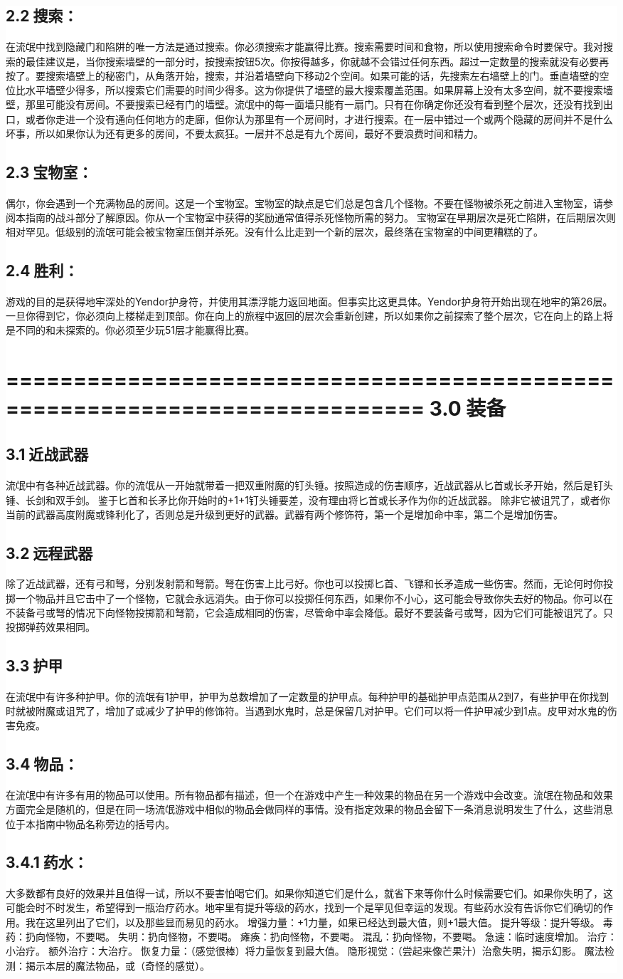 2.2 搜索：
----------------------------------------------------------------------------
在流氓中找到隐藏门和陷阱的唯一方法是通过搜索。你必须搜索才能赢得比赛。搜索需要时间和食物，所以使用搜索命令时要保守。我对搜索的最佳建议是，当你搜索墙壁的一部分时，按搜索按钮5次。你按得越多，你就越不会错过任何东西。超过一定数量的搜索就没有必要再按了。要搜索墙壁上的秘密门，从角落开始，搜索，并沿着墙壁向下移动2个空间。如果可能的话，先搜索左右墙壁上的门。垂直墙壁的空位比水平墙壁少得多，所以搜索它们需要的时间少得多。这为你提供了墙壁的最大搜索覆盖范围。如果屏幕上没有太多空间，就不要搜索墙壁，那里可能没有房间。不要搜索已经有门的墙壁。流氓中的每一面墙只能有一扇门。只有在你确定你还没有看到整个层次，还没有找到出口，或者你走进一个没有通向任何地方的走廊，但你认为那里有一个房间时，才进行搜索。在一层中错过一个或两个隐藏的房间并不是什么坏事，所以如果你认为还有更多的房间，不要太疯狂。一层并不总是有九个房间，最好不要浪费时间和精力。

2.3 宝物室：
----------------------------------------------------------------------------
偶尔，你会遇到一个充满物品的房间。这是一个宝物室。宝物室的缺点是它们总是包含几个怪物。不要在怪物被杀死之前进入宝物室，请参阅本指南的战斗部分了解原因。你从一个宝物室中获得的奖励通常值得杀死怪物所需的努力。
宝物室在早期层次是死亡陷阱，在后期层次则相对罕见。低级别的流氓可能会被宝物室压倒并杀死。没有什么比走到一个新的层次，最终落在宝物室的中间更糟糕的了。

2.4 胜利：
----------------------------------------------------------------------------
游戏的目的是获得地牢深处的Yendor护身符，并使用其漂浮能力返回地面。但事实比这更具体。Yendor护身符开始出现在地牢的第26层。一旦你得到它，你必须向上楼梯走到顶部。你在向上的旅程中返回的层次会重新创建，所以如果你之前探索了整个层次，它在向上的路上将是不同的和未探索的。你必须至少玩51层才能赢得比赛。

============================================================================
3.0 装备
============================================================================  
3.1 近战武器
----------------------------------------------------------------------------
流氓中有各种近战武器。你的流氓从一开始就带着一把双重附魔的钉头锤。按照造成的伤害顺序，近战武器从匕首或长矛开始，然后是钉头锤、长剑和双手剑。
鉴于匕首和长矛比你开始时的+1+1钉头锤要差，没有理由将匕首或长矛作为你的近战武器。
除非它被诅咒了，或者你当前的武器高度附魔或锋利化了，否则总是升级到更好的武器。武器有两个修饰符，第一个是增加命中率，第二个是增加伤害。

3.2 远程武器
----------------------------------------------------------------------------
除了近战武器，还有弓和弩，分别发射箭和弩箭。弩在伤害上比弓好。你也可以投掷匕首、飞镖和长矛造成一些伤害。然而，无论何时你投掷一个物品并且它击中了一个怪物，它就会永远消失。由于你可以投掷任何东西，如果你不小心，这可能会导致你失去好的物品。你可以在不装备弓或弩的情况下向怪物投掷箭和弩箭，它会造成相同的伤害，尽管命中率会降低。最好不要装备弓或弩，因为它们可能被诅咒了。只投掷弹药效果相同。

3.3 护甲
----------------------------------------------------------------------------
在流氓中有许多种护甲。你的流氓有1护甲，护甲为总数增加了一定数量的护甲点。每种护甲的基础护甲点范围从2到7，有些护甲在你找到时就被附魔或诅咒了，增加了或减少了护甲的修饰符。当遇到水鬼时，总是保留几对护甲。它们可以将一件护甲减少到1点。皮甲对水鬼的伤害免疫。

3.4 物品：
----------------------------------------------------------------------------
在流氓中有许多有用的物品可以使用。所有物品都有描述，但一个在游戏中产生一种效果的物品在另一个游戏中会改变。流氓在物品和效果方面完全是随机的，但是在同一场流氓游戏中相似的物品会做同样的事情。没有指定效果的物品会留下一条消息说明发生了什么，这些消息位于本指南中物品名称旁边的括号内。

3.4.1 药水：
----------------------------------------------------------------------------
大多数都有良好的效果并且值得一试，所以不要害怕喝它们。如果你知道它们是什么，就省下来等你什么时候需要它们。如果你失明了，这可能会时不时发生，希望得到一瓶治疗药水。地牢里有提升等级的药水，找到一个是罕见但幸运的发现。有些药水没有告诉你它们确切的作用。我在这里列出了它们，以及那些显而易见的药水。
增强力量：+1力量，如果已经达到最大值，则+1最大值。
提升等级：提升等级。
毒药：扔向怪物，不要喝。
失明：扔向怪物，不要喝。
瘫痪：扔向怪物，不要喝。
混乱：扔向怪物，不要喝。
急速：临时速度增加。
治疗：小治疗。
额外治疗：大治疗。
恢复力量：（感觉很棒）将力量恢复到最大值。
隐形视觉：（尝起来像芒果汁）治愈失明，揭示幻影。
魔法检测：揭示本层的魔法物品，或（奇怪的感觉）。
